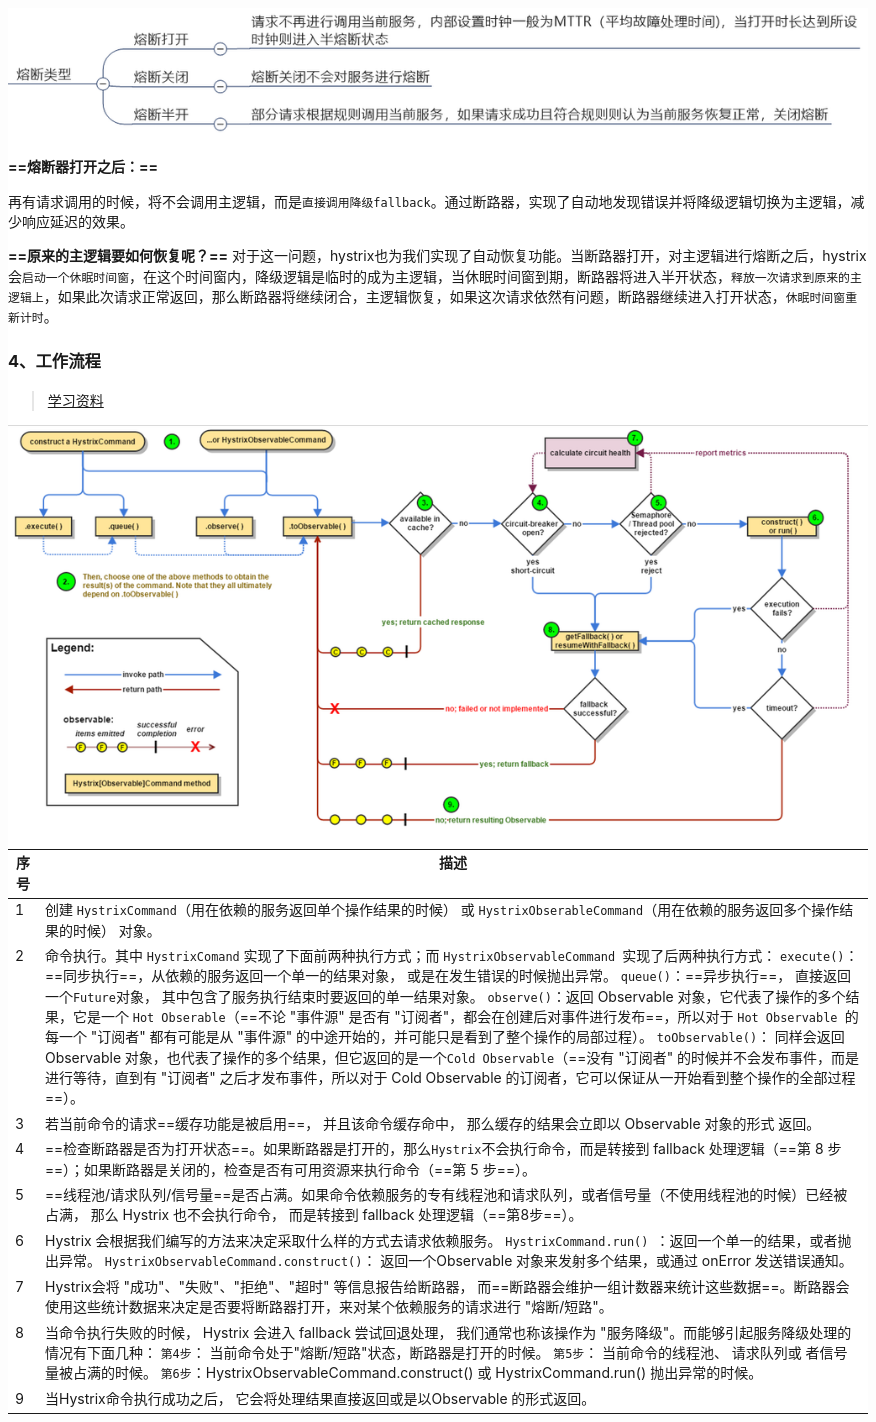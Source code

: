 **![image-20210526162812699](一、JAVA基础.assets/image-20210526162812699.png)**

**==熔断器打开之后：==**

​		再有请求调用的时候，将不会调用主逻辑，而是`直接调用降级fallback`。通过断路器，实现了自动地发现错误并将降级逻辑切换为主逻辑，减少响应延迟的效果。

**==原来的主逻辑要如何恢复呢？==**
		对于这一问题，hystrix也为我们实现了自动恢复功能。当断路器打开，对主逻辑进行熔断之后，hystrix会`启动一个休眠时间窗`，在这个时间窗内，降级逻辑是临时的成为主逻辑，当休眠时间窗到期，断路器将进入半开状态，`释放一次请求到原来的主逻辑上`，如果此次请求正常返回，那么断路器将继续闭合，主逻辑恢复，如果这次请求依然有问题，断路器继续进入打开状态，`休眠时间窗重新计时`。

### 4、工作流程

> [学习资料](https://github.com/Netflix/Hystrix/wiki/How-it-Works)

**![image-20210526163725302](一、JAVA基础.assets/image-20210526163725302.png)**

| 序号 | 描述                                                         |
| ---- | ------------------------------------------------------------ |
| 1    | 创建 `HystrixCommand`（用在依赖的服务返回单个操作结果的时候） 或 `HystrixObserableCommand`（用在依赖的服务返回多个操作结果的时候） 对象。 |
| 2    | 命令执行。其中 `HystrixComand` 实现了下面前两种执行方式；而 `HystrixObservableCommand `实现了后两种执行方式：                                                                                                                                                                                                    `execute()`：==同步执行==，从依赖的服务返回一个单一的结果对象， 或是在发生错误的时候抛出异常。                             `queue()`：==异步执行==， 直接返回 一个`Future`对象， 其中包含了服务执行结束时要返回的单一结果对象。               `observe()`：返回 Observable 对象，它代表了操作的多个结果，它是一个 `Hot Obserable`（==不论 "事件源" 是否有 "订阅者"，都会在创建后对事件进行发布==，所以对于 `Hot Observable `的每一个 "订阅者" 都有可能是从 "事件源" 的中途开始的，并可能只是看到了整个操作的局部过程）。                                                                                                            `toObservable()`： 同样会返回 Observable 对象，也代表了操作的多个结果，但它返回的是一个`Cold Observable`（==没有 "订阅者" 的时候并不会发布事件，而是进行等待，直到有 "订阅者" 之后才发布事件，所以对于 Cold Observable 的订阅者，它可以保证从一开始看到整个操作的全部过程==）。 |
| 3    | 若当前命令的请求==缓存功能是被启用==， 并且该命令缓存命中， 那么缓存的结果会立即以 Observable 对象的形式 返回。 |
| 4    | ==检查断路器是否为打开状态==。如果断路器是打开的，那么`Hystrix`不会执行命令，而是转接到 fallback 处理逻辑（==第 8 步==）；如果断路器是关闭的，检查是否有可用资源来执行命令（==第 5 步==）。 |
| 5    | ==线程池/请求队列/信号量==是否占满。如果命令依赖服务的专有线程池和请求队列，或者信号量（不使用线程池的时候）已经被占满， 那么 Hystrix 也不会执行命令， 而是转接到 fallback 处理逻辑（==第8步==）。 |
| 6    | Hystrix 会根据我们编写的方法来决定采取什么样的方式去请求依赖服务。                                                            `HystrixCommand.run() `：返回一个单一的结果，或者抛出异常。                                         `HystrixObservableCommand.construct()`： 返回一个Observable 对象来发射多个结果，或通过 onError 发送错误通知。 |
| 7    | Hystrix会将 "成功"、"失败"、"拒绝"、"超时" 等信息报告给断路器， 而==断路器会维护一组计数器来统计这些数据==。断路器会使用这些统计数据来决定是否要将断路器打开，来对某个依赖服务的请求进行 "熔断/短路"。 |
| 8    | 当命令执行失败的时候， Hystrix 会进入 fallback 尝试回退处理， 我们通常也称该操作为 "服务降级"。而能够引起服务降级处理的情况有下面几种：                                                                                                                                                                               `第4步`： 当前命令处于"熔断/短路"状态，断路器是打开的时候。                                                                                                         `第5步`： 当前命令的线程池、 请求队列或 者信号量被占满的时候。                                                                                                        `第6步`：HystrixObservableCommand.construct() 或 HystrixCommand.run() 抛出异常的时候。 |
| 9    | 当Hystrix命令执行成功之后， 它会将处理结果直接返回或是以Observable 的形式返回。 |
